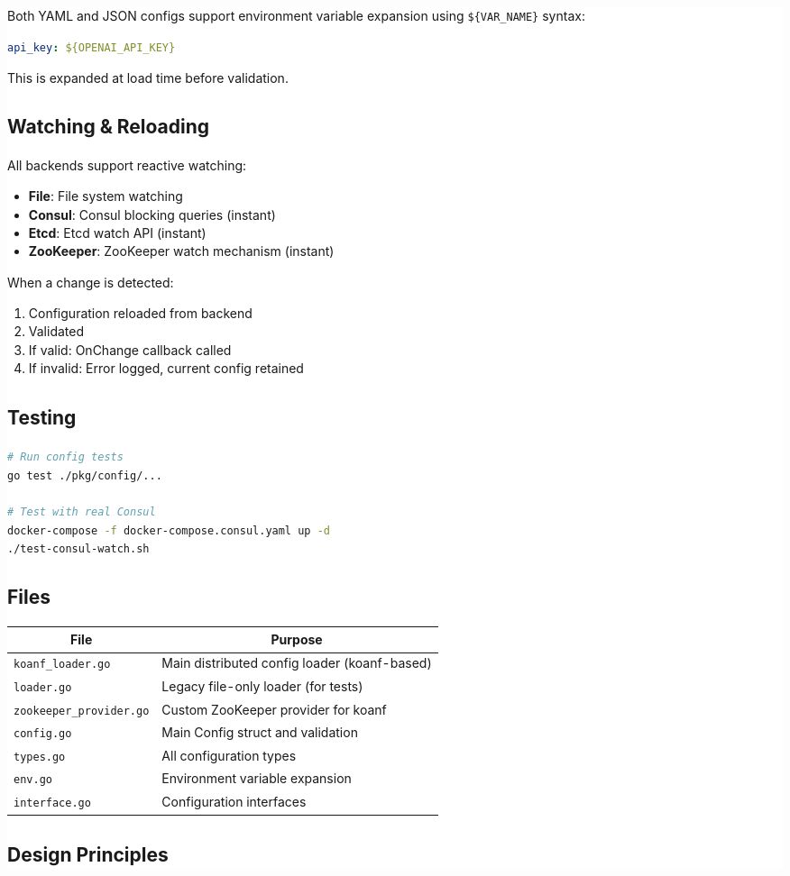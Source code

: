 Both YAML and JSON configs support environment variable expansion using `${VAR_NAME}` syntax:

```yaml
api_key: ${OPENAI_API_KEY}
```

This is expanded at load time before validation.

## Watching & Reloading

All backends support reactive watching:

- **File**: File system watching
- **Consul**: Consul blocking queries (instant)
- **Etcd**: Etcd watch API (instant)
- **ZooKeeper**: ZooKeeper watch mechanism (instant)

When a change is detected:
1. Configuration reloaded from backend
2. Validated
3. If valid: OnChange callback called
4. If invalid: Error logged, current config retained

## Testing

```bash
# Run config tests
go test ./pkg/config/...

# Test with real Consul
docker-compose -f docker-compose.consul.yaml up -d
./test-consul-watch.sh
```

## Files

| File | Purpose |
|------|---------|
| `koanf_loader.go` | Main distributed config loader (koanf-based) |
| `loader.go` | Legacy file-only loader (for tests) |
| `zookeeper_provider.go` | Custom ZooKeeper provider for koanf |
| `config.go` | Main Config struct and validation |
| `types.go` | All configuration types |
| `env.go` | Environment variable expansion |
| `interface.go` | Configuration interfaces |

## Design Principles
